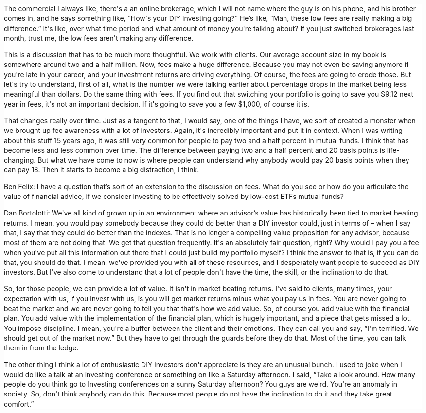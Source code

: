 The commercial I always like, there's a an online brokerage, which I will not name where the guy is on his phone, and his brother comes in, and he says something like, “How's your DIY investing going?” He’s like, “Man, these low fees are really making a big difference.” It's like, over what time period and what amount of money you're talking about? If you just switched brokerages last month, trust me, the low fees aren't making any difference.

This is a discussion that has to be much more thoughtful. We work with clients. Our average account size in my book is somewhere around two and a half million. Now, fees make a huge difference. Because you may not even be saving anymore if you're late in your career, and your investment returns are driving everything. Of course, the fees are going to erode those. But let's try to understand, first of all, what is the number we were talking earlier about percentage drops in the market being less meaningful than dollars. Do the same thing with fees. If you find out that switching your portfolio is going to save you $9.12 next year in fees, it's not an important decision. If it's going to save you a few $1,000, of course it is.

That changes really over time. Just as a tangent to that, I would say, one of the things I have, we sort of created a monster when we brought up fee awareness with a lot of investors. Again, it's incredibly important and put it in context. When I was writing about this stuff 15 years ago, it was still very common for people to pay two and a half percent in mutual funds. I think that has become less and less common over time. The difference between paying two and a half percent and 20 basis points is life-changing. But what we have come to now is where people can understand why anybody would pay 20 basis points when they can pay 18. Then it starts to become a big distraction, I think.

Ben Felix: I have a question that’s sort of an extension to the discussion on fees. What do you see or how do you articulate the value of financial advice, if we consider investing to be effectively solved by low-cost ETFs mutual funds?

Dan Bortolotti: We've all kind of grown up in an environment where an advisor’s value has historically been tied to market beating returns. I mean, you would pay somebody because they could do better than a DIY investor could, just in terms of – when I say that, I say that they could do better than the indexes. That is no longer a compelling value proposition for any advisor, because most of them are not doing that. We get that question frequently. It's an absolutely fair question, right? Why would I pay you a fee when you've put all this information out there that I could just build my portfolio myself? I think the answer to that is, if you can do that, you should do that. I mean, we've provided you with all of these resources, and I desperately want people to succeed as DIY investors. But I've also come to understand that a lot of people don't have the time, the skill, or the inclination to do that.

So, for those people, we can provide a lot of value. It isn't in market beating returns. I've said to clients, many times, your expectation with us, if you invest with us, is you will get market returns minus what you pay us in fees. You are never going to beat the market and we are never going to tell you that that's how we add value. So, of course you add value with the financial plan. You add value with the implementation of the financial plan, which is hugely important, and a piece that gets missed a lot. You impose discipline. I mean, you're a buffer between the client and their emotions. They can call you and say, “I'm terrified. We should get out of the market now.” But they have to get through the guards before they do that. Most of the time, you can talk them in from the ledge. 

The other thing I think a lot of enthusiastic DIY investors don't appreciate is they are an unusual bunch. I used to joke when I would do like a talk at an investing conference or something on like a Saturday afternoon. I said, “Take a look around. How many people do you think go to Investing conferences on a sunny Saturday afternoon? You guys are weird. You're an anomaly in society. So, don't think anybody can do this. Because most people do not have the inclination to do it and they take great comfort.”
